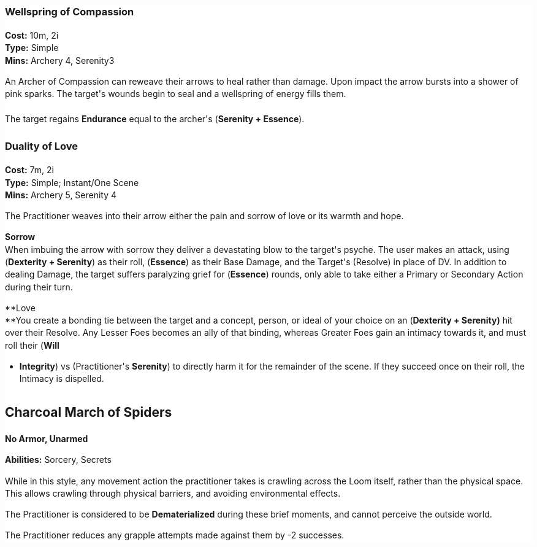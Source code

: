 ### Wellspring of Compassion

**Cost:** 10m, 2i\
**Type:** Simple\
**Mins:** Archery 4, Serenity3

An Archer of Compassion can reweave their arrows to heal rather than
damage. Upon impact the arrow bursts into a shower of pink sparks. The
target's wounds begin to seal and a wellspring of energy fills them.\
\
The target regains **Endurance** equal to the archer's (**Serenity +
Essence**).

### Duality of Love

**Cost:** 7m, 2i\
**Type:** Simple; Instant/One Scene\
**Mins:** Archery 5, Serenity 4

The Practitioner weaves into their arrow either the pain and sorrow of
love or its warmth and hope.

**Sorrow**\
When imbuing the arrow with sorrow they deliver a devastating blow to
the target's psyche. The user makes an attack, using (**Dexterity +
Serenity**) as their roll, (**Essence**) as their Base Damage, and the
Target\'s (Resolve) in place of DV. In addition to dealing Damage, the
target suffers paralyzing grief for (**Essence**) rounds, only able to
take either a Primary or Secondary Action during their turn.

**Love\
**You create a bonding tie between the target and a concept, person, or
ideal of your choice on an (**Dexterity + Serenity)** hit over their
Resolve. Any Lesser Foes becomes an ally of that binding, whereas
Greater Foes gain an intimacy towards it, and must roll their (**Will**
+ **Integrity**) vs (Practitioner's **Serenity**) to directly harm it
for the remainder of the scene. If they succeed once on their roll, the
Intimacy is dispelled.

Charcoal March of Spiders
-------------------------

**No Armor, Unarmed**

**Abilities:** Sorcery, Secrets

While in this style, any movement action the practitioner takes is
crawling across the Loom itself, rather than the physical space. This
allows crawling through physical barriers, and avoiding environmental
effects.

The Practitioner is considered to be **Dematerialized** during these
brief moments, and cannot perceive the outside world.

The Practitioner reduces any grapple attempts made against them by -2
successes.
